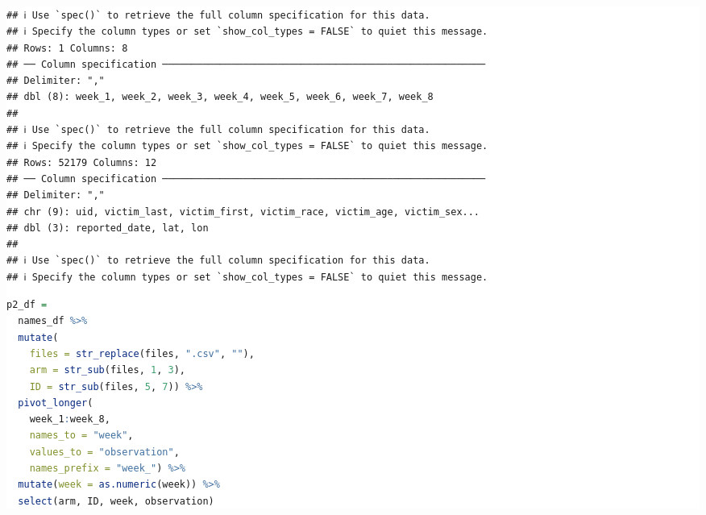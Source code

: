     ## ℹ Use `spec()` to retrieve the full column specification for this data.
    ## ℹ Specify the column types or set `show_col_types = FALSE` to quiet this message.
    ## Rows: 1 Columns: 8
    ## ── Column specification ────────────────────────────────────────────────────────
    ## Delimiter: ","
    ## dbl (8): week_1, week_2, week_3, week_4, week_5, week_6, week_7, week_8
    ## 
    ## ℹ Use `spec()` to retrieve the full column specification for this data.
    ## ℹ Specify the column types or set `show_col_types = FALSE` to quiet this message.
    ## Rows: 52179 Columns: 12
    ## ── Column specification ────────────────────────────────────────────────────────
    ## Delimiter: ","
    ## chr (9): uid, victim_last, victim_first, victim_race, victim_age, victim_sex...
    ## dbl (3): reported_date, lat, lon
    ## 
    ## ℹ Use `spec()` to retrieve the full column specification for this data.
    ## ℹ Specify the column types or set `show_col_types = FALSE` to quiet this message.

``` r
p2_df =
  names_df %>% 
  mutate(
    files = str_replace(files, ".csv", ""),
    arm = str_sub(files, 1, 3),
    ID = str_sub(files, 5, 7)) %>% 
  pivot_longer(
    week_1:week_8,
    names_to = "week",
    values_to = "observation",
    names_prefix = "week_") %>% 
  mutate(week = as.numeric(week)) %>% 
  select(arm, ID, week, observation)
```
